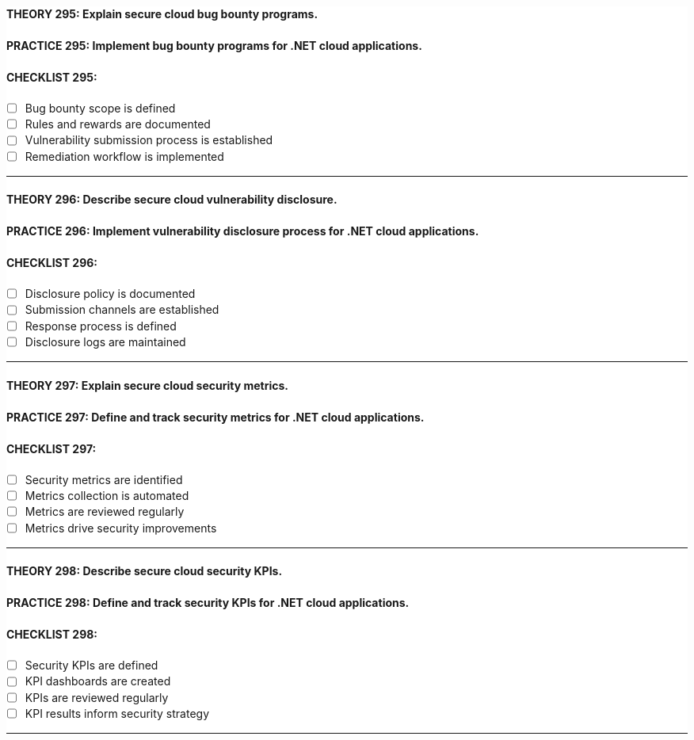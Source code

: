 
#### THEORY 295: Explain secure cloud bug bounty programs.

#### PRACTICE 295: Implement bug bounty programs for .NET cloud applications.

#### CHECKLIST 295:

- [ ] Bug bounty scope is defined
- [ ] Rules and rewards are documented
- [ ] Vulnerability submission process is established
- [ ] Remediation workflow is implemented

---

#### THEORY 296: Describe secure cloud vulnerability disclosure.

#### PRACTICE 296: Implement vulnerability disclosure process for .NET cloud applications.

#### CHECKLIST 296:

- [ ] Disclosure policy is documented
- [ ] Submission channels are established
- [ ] Response process is defined
- [ ] Disclosure logs are maintained

---

#### THEORY 297: Explain secure cloud security metrics.

#### PRACTICE 297: Define and track security metrics for .NET cloud applications.

#### CHECKLIST 297:

- [ ] Security metrics are identified
- [ ] Metrics collection is automated
- [ ] Metrics are reviewed regularly
- [ ] Metrics drive security improvements

---

#### THEORY 298: Describe secure cloud security KPIs.

#### PRACTICE 298: Define and track security KPIs for .NET cloud applications.

#### CHECKLIST 298:

- [ ] Security KPIs are defined
- [ ] KPI dashboards are created
- [ ] KPIs are reviewed regularly
- [ ] KPI results inform security strategy

---

[^1]: https://mobizinc.com/resources/cloud-security-checklist/
[^2]: https://www.sentinelone.com/cybersecurity-101/cloud-security/cloud-security-assessment-checklist/
[^3]: https://github.com/elastisys/security-review/blob/main/cloud-information-security-review-checklist.md
[^4]: https://www.planet-it.net/cloud-security-assessment-checklist/
[^5]: https://fidelissecurity.com/threatgeek/cloud-security/cloud-network-security/
[^6]: https://learn.microsoft.com/en-us/azure/security/fundamentals/operational-checklist
[^7]: https://technode.global/2025/03/17/cloud-security-checklist-5-steps-to-protect-your-data-and-applications/
[^8]: https://www.linkedin.com/pulse/essential-cloud-security-assessment-your-comprehensive-checklist-hja7c
[^9]: https://www.fujitsu.com/uk/Images/cloud-security-checklist.pdf